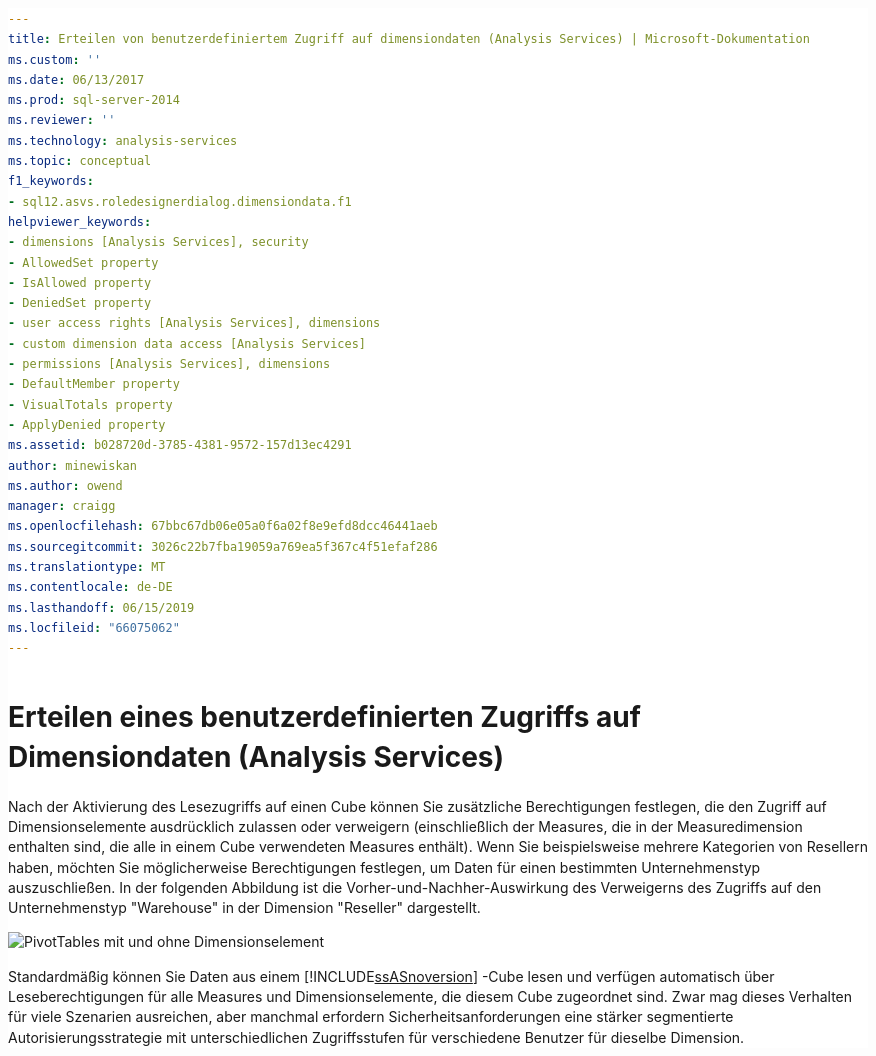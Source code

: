 ```yaml
---
title: Erteilen von benutzerdefiniertem Zugriff auf dimensiondaten (Analysis Services) | Microsoft-Dokumentation
ms.custom: ''
ms.date: 06/13/2017
ms.prod: sql-server-2014
ms.reviewer: ''
ms.technology: analysis-services
ms.topic: conceptual
f1_keywords:
- sql12.asvs.roledesignerdialog.dimensiondata.f1
helpviewer_keywords:
- dimensions [Analysis Services], security
- AllowedSet property
- IsAllowed property
- DeniedSet property
- user access rights [Analysis Services], dimensions
- custom dimension data access [Analysis Services]
- permissions [Analysis Services], dimensions
- DefaultMember property
- VisualTotals property
- ApplyDenied property
ms.assetid: b028720d-3785-4381-9572-157d13ec4291
author: minewiskan
ms.author: owend
manager: craigg
ms.openlocfilehash: 67bbc67db06e05a0f6a02f8e9efd8dcc46441aeb
ms.sourcegitcommit: 3026c22b7fba19059a769ea5f367c4f51efaf286
ms.translationtype: MT
ms.contentlocale: de-DE
ms.lasthandoff: 06/15/2019
ms.locfileid: "66075062"
---
```

# <a name="grant-custom-access-to-dimension-data-analysis-services"></a>Erteilen eines benutzerdefinierten Zugriffs auf Dimensiondaten (Analysis Services)
  Nach der Aktivierung des Lesezugriffs auf einen Cube können Sie zusätzliche Berechtigungen festlegen, die den Zugriff auf Dimensionselemente ausdrücklich zulassen oder verweigern (einschließlich der Measures, die in der Measuredimension enthalten sind, die alle in einem Cube verwendeten Measures enthält). Wenn Sie beispielsweise mehrere Kategorien von Resellern haben, möchten Sie möglicherweise Berechtigungen festlegen, um Daten für einen bestimmten Unternehmenstyp auszuschließen. In der folgenden Abbildung ist die Vorher-und-Nachher-Auswirkung des Verweigerns des Zugriffs auf den Unternehmenstyp "Warehouse" in der Dimension "Reseller" dargestellt.  
  
 ![PivotTables mit und ohne Dimensionselement](../media/ssas-permsdimdenied.png "PivotTables mit und ohne Dimensionselement")  
  
 Standardmäßig können Sie Daten aus einem [!INCLUDE[ssASnoversion](../../includes/ssasnoversion-md.md)] -Cube lesen und verfügen automatisch über Leseberechtigungen für alle Measures und Dimensionselemente, die diesem Cube zugeordnet sind. Zwar mag dieses Verhalten für viele Szenarien ausreichen, aber manchmal erfordern Sicherheitsanforderungen eine stärker segmentierte Autorisierungsstrategie mit unterschiedlichen Zugriffsstufen für verschiedene Benutzer für dieselbe Dimension.  
  